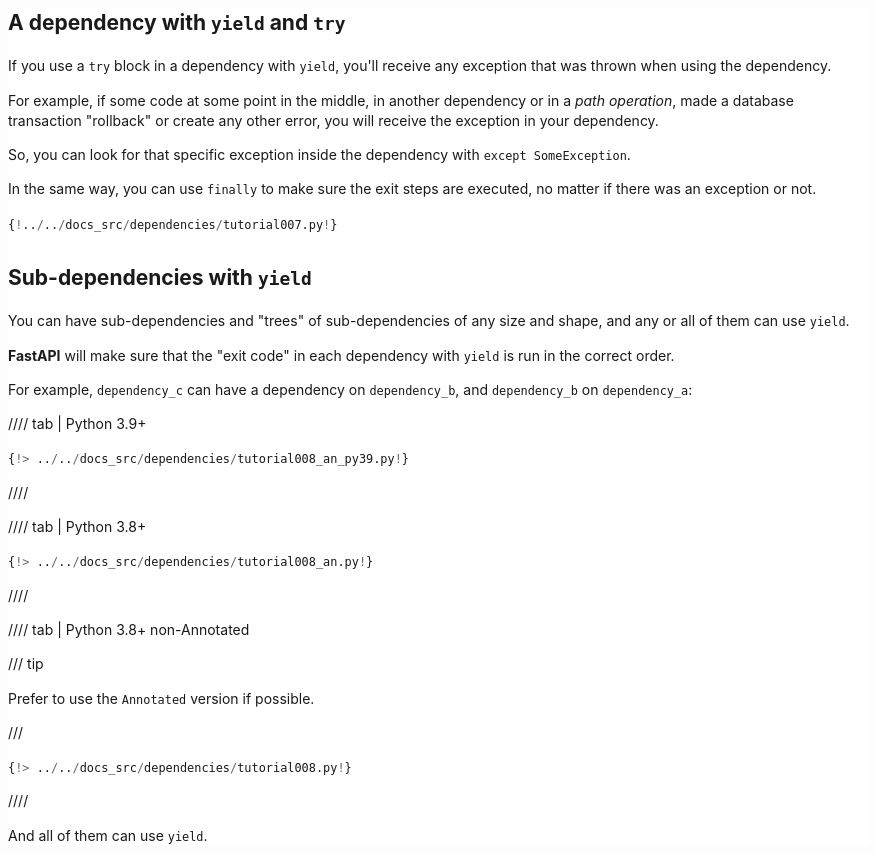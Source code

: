 ## A dependency with `yield` and `try`

If you use a `try` block in a dependency with `yield`, you'll receive any exception that was thrown when using the dependency.

For example, if some code at some point in the middle, in another dependency or in a *path operation*, made a database transaction "rollback" or create any other error, you will receive the exception in your dependency.

So, you can look for that specific exception inside the dependency with `except SomeException`.

In the same way, you can use `finally` to make sure the exit steps are executed, no matter if there was an exception or not.

```Python hl_lines="3  5"
{!../../docs_src/dependencies/tutorial007.py!}
```

## Sub-dependencies with `yield`

You can have sub-dependencies and "trees" of sub-dependencies of any size and shape, and any or all of them can use `yield`.

**FastAPI** will make sure that the "exit code" in each dependency with `yield` is run in the correct order.

For example, `dependency_c` can have a dependency on `dependency_b`, and `dependency_b` on `dependency_a`:

//// tab | Python 3.9+

```Python hl_lines="6  14  22"
{!> ../../docs_src/dependencies/tutorial008_an_py39.py!}
```

////

//// tab | Python 3.8+

```Python hl_lines="5  13  21"
{!> ../../docs_src/dependencies/tutorial008_an.py!}
```

////

//// tab | Python 3.8+ non-Annotated

/// tip

Prefer to use the `Annotated` version if possible.

///

```Python hl_lines="4  12  20"
{!> ../../docs_src/dependencies/tutorial008.py!}
```

////

And all of them can use `yield`.
